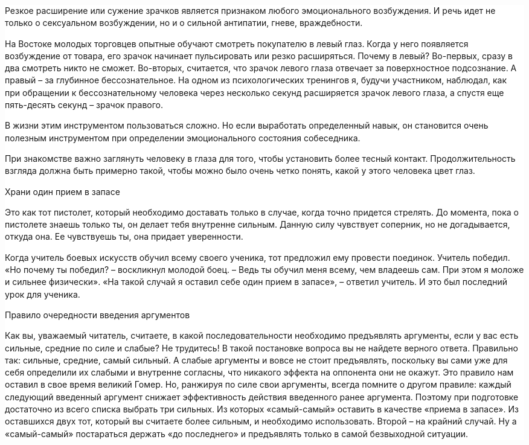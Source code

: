 Резкое расширение или сужение зрачков является признаком любого
эмоционального возбуждения. И речь идет не только о сексуальном
возбуждении, но и о сильной антипатии, гневе, враждебности.

На Востоке молодых торговцев опытные обучают смотреть покупателю в левый
глаз. Когда у него появляется возбуждение от товара, его зрачок начинает
пульсировать или резко расширяться. Почему в левый? Во-первых, сразу в
два смотреть никто не сможет. Во-вторых, считается, что зрачок левого
глаза отвечает за поверхностное подсознание. А правый – за глубинное
бессознательное. На одном из психологических тренингов я, будучи
участником, наблюдал, как при обращении к бессознательному человека
через несколько секунд расширяется зрачок левого глаза, а спустя еще
пять-десять секунд – зрачок правого.

В жизни этим инструментом пользоваться сложно. Но если выработать
определенный навык, он становится очень полезным инструментом при
определении эмоционального состояния собеседника.

При знакомстве важно заглянуть человеку в глаза для того, чтобы
установить более тесный контакт. Продолжительность взгляда должна быть
примерно такой, чтобы можно было очень четко понять, какой у этого
человека цвет глаз.

Храни один прием в запасе

Это как тот пистолет, который необходимо доставать только в случае,
когда точно придется стрелять. До момента, пока о пистолете знаешь
только ты, он делает тебя внутренне сильным. Данную силу чувствует
соперник, но не догадывается, откуда она. Ее чувствуешь ты, она придает
уверенности.

Когда учитель боевых искусств обучил всему своего ученика, тот предложил
ему провести поединок. Учитель победил. «Но почему ты победил? –
воскликнул молодой боец. – Ведь ты обучил меня всему, чем владеешь сам.
При этом я моложе и сильнее физически». «На такой случай я оставил себе
один прием в запасе», – ответил учитель. И это был последний урок для
ученика.

Правило очередности введения аргументов

Как вы, уважаемый читатель, считаете, в какой последовательности
необходимо предъявлять аргументы, если у вас есть сильные, средние по
силе и слабые? Не трудитесь! В такой постановке вопроса вы не найдете
верного ответа. Правильно так: сильные, средние, самый сильный. А слабые
аргументы и вовсе не стоит предъявлять, поскольку вы сами уже для себя
определили их слабыми и внутренне согласны, что никакого эффекта на
оппонента они не окажут. Это правило нам оставил в свое время великий
Гомер. Но, ранжируя по силе свои аргументы, всегда помните о другом
правиле: каждый следующий введенный аргумент снижает эффективность
действия введенного ранее аргумента. Поэтому при подготовке достаточно
из всего списка выбрать три сильных. Из которых «самый-самый» оставить в
качестве «приема в запасе». Из оставшихся двух тот, который вы считаете
более сильным, и необходимо использовать. Второй – на крайний случай. Ну
а «самый-самый» постараться держать «до последнего» и предъявлять только
в самой безвыходной ситуации.
